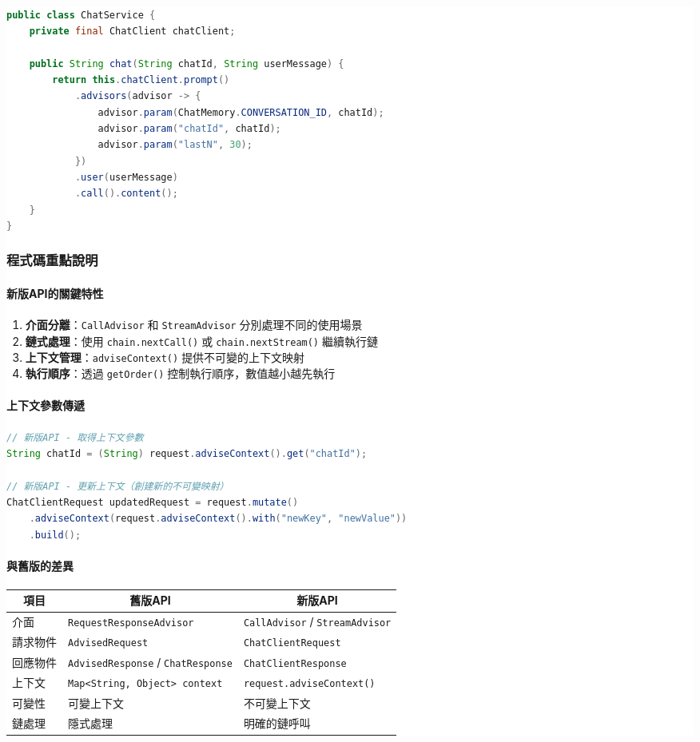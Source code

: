 ```java
public class ChatService {
    private final ChatClient chatClient;

    public String chat(String chatId, String userMessage) {
        return this.chatClient.prompt()
            .advisors(advisor -> {
                advisor.param(ChatMemory.CONVERSATION_ID, chatId);
                advisor.param("chatId", chatId);
                advisor.param("lastN", 30);
            })
            .user(userMessage)
            .call().content();
    }
}
```

### 程式碼重點說明

#### 新版API的關鍵特性

1. **介面分離**：`CallAdvisor` 和 `StreamAdvisor` 分別處理不同的使用場景
2. **鏈式處理**：使用 `chain.nextCall()` 或 `chain.nextStream()` 繼續執行鏈
3. **上下文管理**：`adviseContext()` 提供不可變的上下文映射
4. **執行順序**：透過 `getOrder()` 控制執行順序，數值越小越先執行

#### 上下文參數傳遞

```java
// 新版API - 取得上下文參數
String chatId = (String) request.adviseContext().get("chatId");

// 新版API - 更新上下文（創建新的不可變映射）
ChatClientRequest updatedRequest = request.mutate()
    .adviseContext(request.adviseContext().with("newKey", "newValue"))
    .build();
```

#### 與舊版的差異

| 項目 | 舊版API | 新版API |
|------|---------|---------|
| 介面 | `RequestResponseAdvisor` | `CallAdvisor` / `StreamAdvisor` |
| 請求物件 | `AdvisedRequest` | `ChatClientRequest` |
| 回應物件 | `AdvisedResponse` / `ChatResponse` | `ChatClientResponse` |
| 上下文 | `Map<String, Object> context` | `request.adviseContext()` |
| 可變性 | 可變上下文 | 不可變上下文 |
| 鏈處理 | 隱式處理 | 明確的鏈呼叫 |
